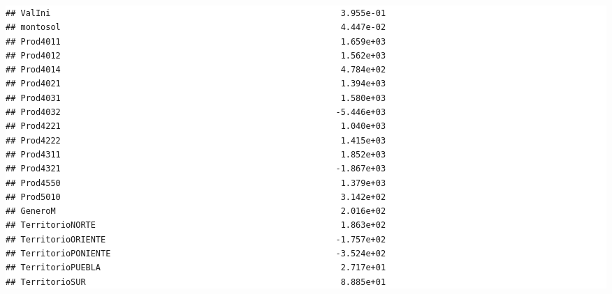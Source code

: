     ## ValIni                                                          3.955e-01
    ## montosol                                                        4.447e-02
    ## Prod4011                                                        1.659e+03
    ## Prod4012                                                        1.562e+03
    ## Prod4014                                                        4.784e+02
    ## Prod4021                                                        1.394e+03
    ## Prod4031                                                        1.580e+03
    ## Prod4032                                                       -5.446e+03
    ## Prod4221                                                        1.040e+03
    ## Prod4222                                                        1.415e+03
    ## Prod4311                                                        1.852e+03
    ## Prod4321                                                       -1.867e+03
    ## Prod4550                                                        1.379e+03
    ## Prod5010                                                        3.142e+02
    ## GeneroM                                                         2.016e+02
    ## TerritorioNORTE                                                 1.863e+02
    ## TerritorioORIENTE                                              -1.757e+02
    ## TerritorioPONIENTE                                             -3.524e+02
    ## TerritorioPUEBLA                                                2.717e+01
    ## TerritorioSUR                                                   8.885e+01